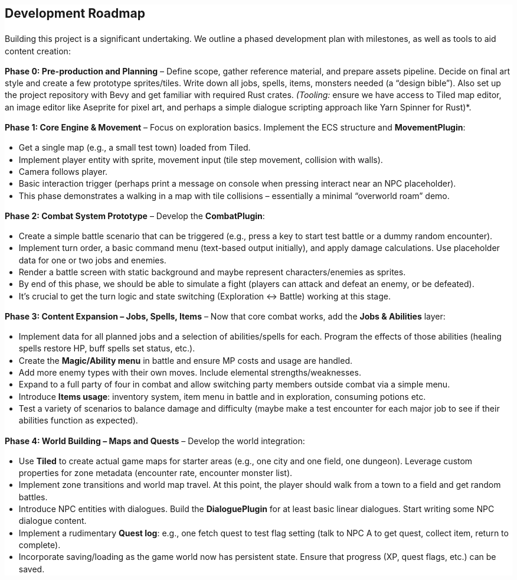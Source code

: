 ## Development Roadmap

Building this project is a significant undertaking. We outline a phased development plan with milestones, as well as tools to aid content creation:

**Phase 0: Pre-production and Planning** – Define scope, gather reference material, and prepare assets pipeline. Decide on final art style and create a few prototype sprites/tiles. Write down all jobs, spells, items, monsters needed (a “design bible”). Also set up the project repository with Bevy and get familiar with required Rust crates. _(Tooling:_ ensure we have access to Tiled map editor, an image editor like Aseprite for pixel art, and perhaps a simple dialogue scripting approach like Yarn Spinner for Rust)\*.

**Phase 1: Core Engine & Movement** – Focus on exploration basics. Implement the ECS structure and **MovementPlugin**:

- Get a single map (e.g., a small test town) loaded from Tiled.
- Implement player entity with sprite, movement input (tile step movement, collision with walls).
- Camera follows player.
- Basic interaction trigger (perhaps print a message on console when pressing interact near an NPC placeholder).
- This phase demonstrates a walking in a map with tile collisions – essentially a minimal “overworld roam” demo.

**Phase 2: Combat System Prototype** – Develop the **CombatPlugin**:

- Create a simple battle scenario that can be triggered (e.g., press a key to start test battle or a dummy random encounter).
- Implement turn order, a basic command menu (text-based output initially), and apply damage calculations. Use placeholder data for one or two jobs and enemies.
- Render a battle screen with static background and maybe represent characters/enemies as sprites.
- By end of this phase, we should be able to simulate a fight (players can attack and defeat an enemy, or be defeated).
- It’s crucial to get the turn logic and state switching (Exploration <-> Battle) working at this stage.

**Phase 3: Content Expansion – Jobs, Spells, Items** – Now that core combat works, add the **Jobs & Abilities** layer:

- Implement data for all planned jobs and a selection of abilities/spells for each. Program the effects of those abilities (healing spells restore HP, buff spells set status, etc.).
- Create the **Magic/Ability menu** in battle and ensure MP costs and usage are handled.
- Add more enemy types with their own moves. Include elemental strengths/weaknesses.
- Expand to a full party of four in combat and allow switching party members outside combat via a simple menu.
- Introduce **Items usage**: inventory system, item menu in battle and in exploration, consuming potions etc.
- Test a variety of scenarios to balance damage and difficulty (maybe make a test encounter for each major job to see if their abilities function as expected).

**Phase 4: World Building – Maps and Quests** – Develop the world integration:

- Use **Tiled** to create actual game maps for starter areas (e.g., one city and one field, one dungeon). Leverage custom properties for zone metadata (encounter rate, encounter monster list).
- Implement zone transitions and world map travel. At this point, the player should walk from a town to a field and get random battles.
- Introduce NPC entities with dialogues. Build the **DialoguePlugin** for at least basic linear dialogues. Start writing some NPC dialogue content.
- Implement a rudimentary **Quest log**: e.g., one fetch quest to test flag setting (talk to NPC A to get quest, collect item, return to complete).
- Incorporate saving/loading as the game world now has persistent state. Ensure that progress (XP, quest flags, etc.) can be saved.
